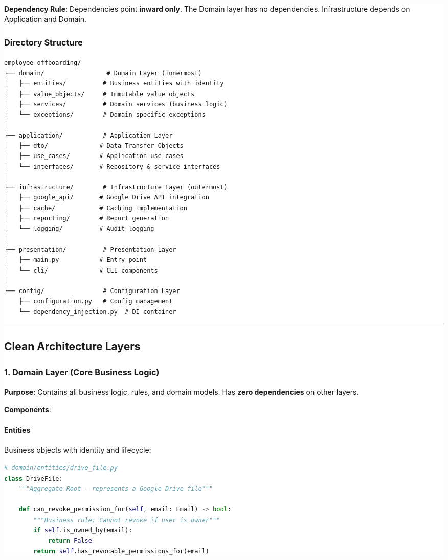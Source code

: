 **Dependency Rule**: Dependencies point **inward only**. The Domain layer has no dependencies. Infrastructure depends on Application and Domain.

### Directory Structure

```
employee-offboarding/
├── domain/                 # Domain Layer (innermost)
│   ├── entities/          # Business entities with identity
│   ├── value_objects/     # Immutable value objects
│   ├── services/          # Domain services (business logic)
│   └── exceptions/        # Domain-specific exceptions
│
├── application/           # Application Layer
│   ├── dto/              # Data Transfer Objects
│   ├── use_cases/        # Application use cases
│   └── interfaces/       # Repository & service interfaces
│
├── infrastructure/        # Infrastructure Layer (outermost)
│   ├── google_api/       # Google Drive API integration
│   ├── cache/            # Caching implementation
│   ├── reporting/        # Report generation
│   └── logging/          # Audit logging
│
├── presentation/          # Presentation Layer
│   ├── main.py           # Entry point
│   └── cli/              # CLI components
│
└── config/                # Configuration Layer
    ├── configuration.py   # Config management
    └── dependency_injection.py  # DI container
```

---

## Clean Architecture Layers

### 1. Domain Layer (Core Business Logic)

**Purpose**: Contains all business logic, rules, and domain models. Has **zero dependencies** on other layers.

**Components**:

#### Entities
Business objects with identity and lifecycle:

```python
# domain/entities/drive_file.py
class DriveFile:
    """Aggregate Root - represents a Google Drive file"""
    
    def can_revoke_permission_for(self, email: Email) -> bool:
        """Business rule: Cannot revoke if user is owner"""
        if self.is_owned_by(email):
            return False
        return self.has_revocable_permissions_for(email)
```
